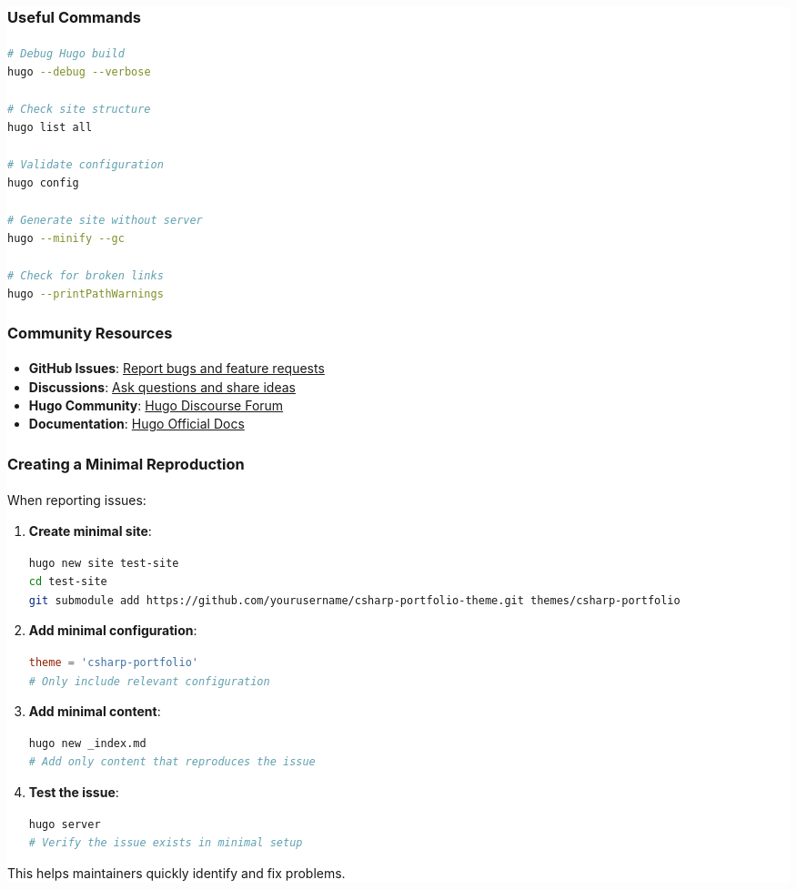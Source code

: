 ### Useful Commands

```bash
# Debug Hugo build
hugo --debug --verbose

# Check site structure
hugo list all

# Validate configuration
hugo config

# Generate site without server
hugo --minify --gc

# Check for broken links
hugo --printPathWarnings
```

### Community Resources

-   **GitHub Issues**: [Report bugs and feature requests](https://github.com/yourusername/csharp-portfolio-theme/issues)
-   **Discussions**: [Ask questions and share ideas](https://github.com/yourusername/csharp-portfolio-theme/discussions)
-   **Hugo Community**: [Hugo Discourse Forum](https://discourse.gohugo.io/)
-   **Documentation**: [Hugo Official Docs](https://gohugo.io/documentation/)

### Creating a Minimal Reproduction

When reporting issues:

1. **Create minimal site**:

    ```bash
    hugo new site test-site
    cd test-site
    git submodule add https://github.com/yourusername/csharp-portfolio-theme.git themes/csharp-portfolio
    ```

2. **Add minimal configuration**:

    ```toml
    theme = 'csharp-portfolio'
    # Only include relevant configuration
    ```

3. **Add minimal content**:

    ```bash
    hugo new _index.md
    # Add only content that reproduces the issue
    ```

4. **Test the issue**:
    ```bash
    hugo server
    # Verify the issue exists in minimal setup
    ```

This helps maintainers quickly identify and fix problems.

